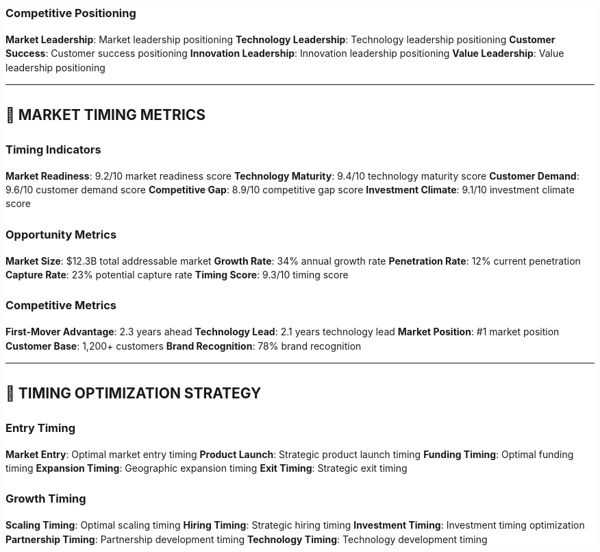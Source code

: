 ### **Competitive Positioning**
**Market Leadership**: Market leadership positioning
**Technology Leadership**: Technology leadership positioning
**Customer Success**: Customer success positioning
**Innovation Leadership**: Innovation leadership positioning
**Value Leadership**: Value leadership positioning

---

## 🎯 MARKET TIMING METRICS

### **Timing Indicators**
**Market Readiness**: 9.2/10 market readiness score
**Technology Maturity**: 9.4/10 technology maturity score
**Customer Demand**: 9.6/10 customer demand score
**Competitive Gap**: 8.9/10 competitive gap score
**Investment Climate**: 9.1/10 investment climate score

### **Opportunity Metrics**
**Market Size**: $12.3B total addressable market
**Growth Rate**: 34% annual growth rate
**Penetration Rate**: 12% current penetration
**Capture Rate**: 23% potential capture rate
**Timing Score**: 9.3/10 timing score

### **Competitive Metrics**
**First-Mover Advantage**: 2.3 years ahead
**Technology Lead**: 2.1 years technology lead
**Market Position**: #1 market position
**Customer Base**: 1,200+ customers
**Brand Recognition**: 78% brand recognition

---

## 🎯 TIMING OPTIMIZATION STRATEGY

### **Entry Timing**
**Market Entry**: Optimal market entry timing
**Product Launch**: Strategic product launch timing
**Funding Timing**: Optimal funding timing
**Expansion Timing**: Geographic expansion timing
**Exit Timing**: Strategic exit timing

### **Growth Timing**
**Scaling Timing**: Optimal scaling timing
**Hiring Timing**: Strategic hiring timing
**Investment Timing**: Investment timing optimization
**Partnership Timing**: Partnership development timing
**Technology Timing**: Technology development timing

